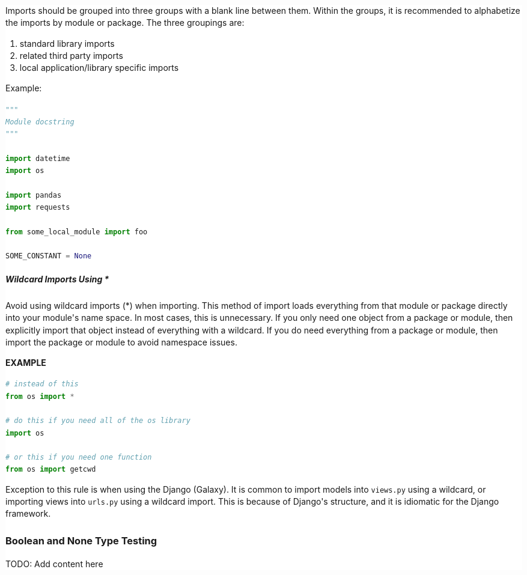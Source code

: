 Imports should be grouped into three groups with a blank line between them. Within the groups, it is recommended to 
alphabetize the imports by module or package. The three groupings are:

1. standard library imports
2. related third party imports
3. local application/library specific imports

Example:
```python
"""
Module docstring
"""

import datetime
import os

import pandas
import requests

from some_local_module import foo

SOME_CONSTANT = None
```

##### Wildcard Imports Using *<a id="wildcard-imports"></a>
Avoid using wildcard imports (*) when importing. This method of import loads everything from that module or package directly into your module's 
name space. In most cases, this is unnecessary. If you only need one object from a package or module, then explicitly 
import that object instead of everything with a wildcard. If you do need everything from a package or module, 
then import the package or module to avoid namespace issues.

__EXAMPLE__
```python
# instead of this
from os import *

# do this if you need all of the os library
import os

# or this if you need one function
from os import getcwd
```
Exception to this rule is when using the Django (Galaxy). It is common to import models into `views.py` using a wildcard, or importing views into 
`urls.py` using a wildcard import. This is because of Django's structure, and it is idiomatic for the Django framework.


### Boolean and None Type Testing<a id="boolean-none-comparisons"></a>
TODO: Add content here
